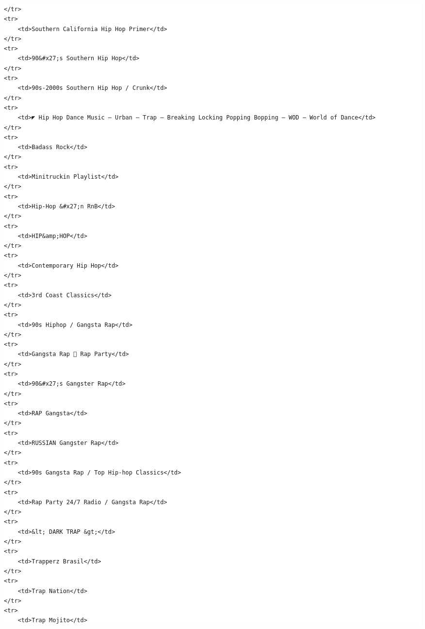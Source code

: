     </tr>
    <tr>
        <td>Southern California Hip Hop Primer</td>
    </tr>
    <tr>
        <td>90&#x27;s Southern Hip Hop</td>
    </tr>
    <tr>
        <td>90s-2000s Southern Hip Hop / Crunk</td>
    </tr>
    <tr>
        <td>◤ Hip Hop Dance Music – Urban – Trap – Breaking Locking Popping Bopping – WOD – World of Dance</td>
    </tr>
    <tr>
        <td>Badass Rock</td>
    </tr>
    <tr>
        <td>Minitruckin Playlist</td>
    </tr>
    <tr>
        <td>Hip-Hop &#x27;n RnB</td>
    </tr>
    <tr>
        <td>HIP&amp;HOP</td>
    </tr>
    <tr>
        <td>Contemporary Hip Hop</td>
    </tr>
    <tr>
        <td>3rd Coast Classics</td>
    </tr>
    <tr>
        <td>90s Hiphop / Gangsta Rap</td>
    </tr>
    <tr>
        <td>Gangsta Rap 💎 Rap Party</td>
    </tr>
    <tr>
        <td>90&#x27;s Gangster Rap</td>
    </tr>
    <tr>
        <td>RAP Gangsta</td>
    </tr>
    <tr>
        <td>RUSSIAN Gangster Rap</td>
    </tr>
    <tr>
        <td>90s Gangsta Rap / Top Hip-hop Classics</td>
    </tr>
    <tr>
        <td>Rap Party 24/7 Radio / Gangsta Rap</td>
    </tr>
    <tr>
        <td>&lt; DARK TRAP &gt;</td>
    </tr>
    <tr>
        <td>Trapperz Brasil</td>
    </tr>
    <tr>
        <td>Trap Nation</td>
    </tr>
    <tr>
        <td>Trap Mojito</td>